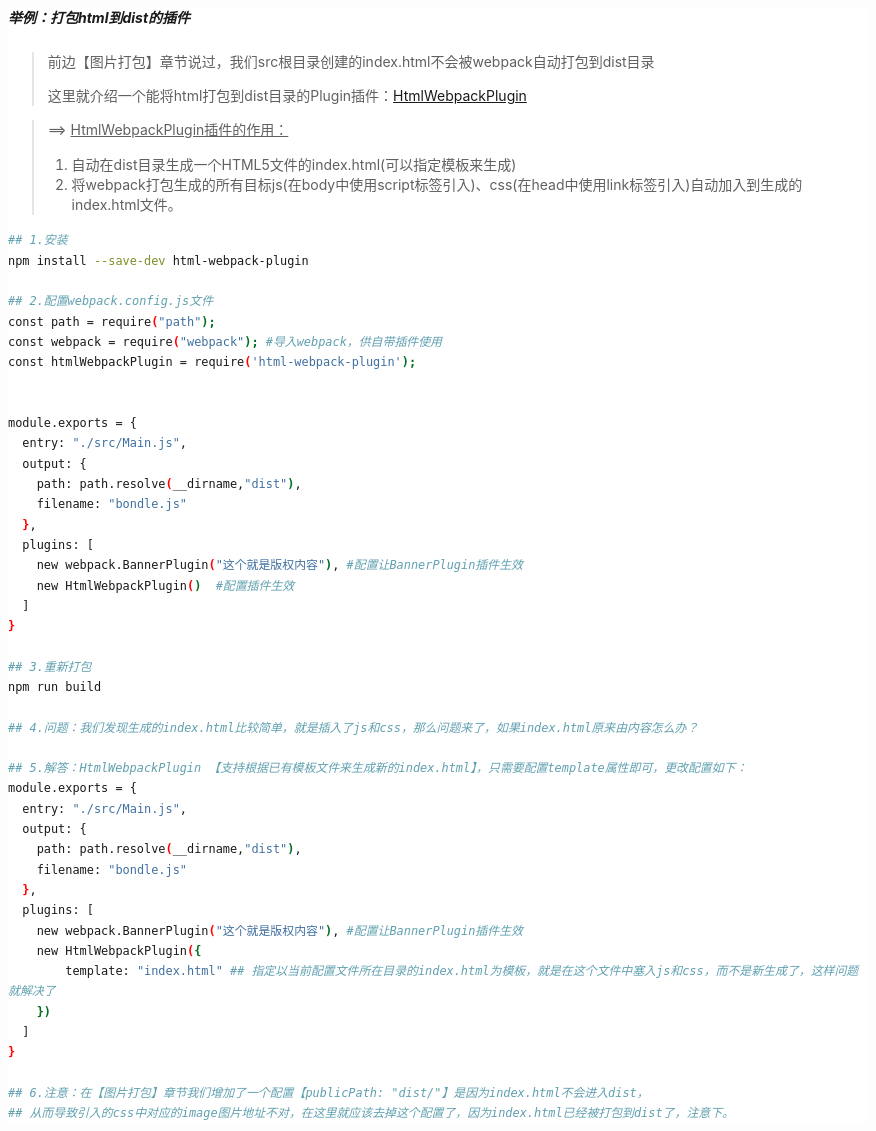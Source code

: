 ##### 举例：打包html到dist的插件

> 前边【图片打包】章节说过，我们src根目录创建的index.html不会被webpack自动打包到dist目录
>
> 这里就介绍一个能将html打包到dist目录的Plugin插件：[HtmlWebpackPlugin](https://webpack.docschina.org/plugins/html-webpack-plugin/)

> ==> <u>HtmlWebpackPlugin插件的作用：</u>
>
> 1. 自动在dist目录生成一个HTML5文件的index.html(可以指定模板来生成)
> 2. 将webpack打包生成的所有目标js(在body中使用script标签引入)、css(在head中使用link标签引入)自动加入到生成的index.html文件。

```bash
## 1.安装
npm install --save-dev html-webpack-plugin

## 2.配置webpack.config.js文件
const path = require("path");  
const webpack = require("webpack"); #导入webpack，供自带插件使用
const htmlWebpackPlugin = require('html-webpack-plugin');


module.exports = {
  entry: "./src/Main.js",
  output: {
    path: path.resolve(__dirname,"dist"), 
    filename: "bondle.js"
  },
  plugins: [
    new webpack.BannerPlugin("这个就是版权内容"), #配置让BannerPlugin插件生效
    new HtmlWebpackPlugin()  #配置插件生效
  ]
}

## 3.重新打包
npm run build

## 4.问题：我们发现生成的index.html比较简单，就是插入了js和css，那么问题来了，如果index.html原来由内容怎么办？

## 5.解答：HtmlWebpackPlugin 【支持根据已有模板文件来生成新的index.html】，只需要配置template属性即可，更改配置如下：
module.exports = {
  entry: "./src/Main.js",
  output: {
    path: path.resolve(__dirname,"dist"), 
    filename: "bondle.js"
  },
  plugins: [
    new webpack.BannerPlugin("这个就是版权内容"), #配置让BannerPlugin插件生效
    new HtmlWebpackPlugin({
    	template: "index.html" ## 指定以当前配置文件所在目录的index.html为模板，就是在这个文件中塞入js和css，而不是新生成了，这样问题就解决了
    })
  ]
}

## 6.注意：在【图片打包】章节我们增加了一个配置【publicPath: "dist/"】是因为index.html不会进入dist，
## 从而导致引入的css中对应的image图片地址不对，在这里就应该去掉这个配置了，因为index.html已经被打包到dist了，注意下。
```
